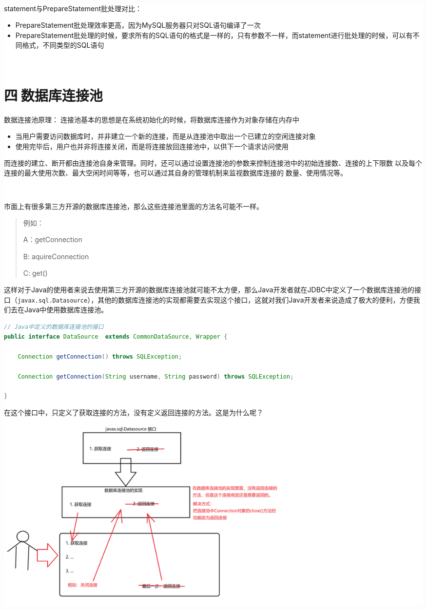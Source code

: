 statement与PrepareStatement批处理对比：

- PrepareStatement批处理效率更高，因为MySQL服务器只对SQL语句编译了一次
- PrepareStatement批处理的时候，要求所有的SQL语句的格式是一样的，只有参数不一样，而statement进行批处理的时候，可以有不同格式，不同类型的SQL语句



<br/>



# 四 数据库连接池

数据连接池原理： 连接池基本的思想是在系统初始化的时候，将数据库连接作为对象存储在内存中

- 当用户需要访问数据库时，并非建立一个新的连接，而是从连接池中取出一个已建立的空闲连接对象
- 使用完毕后，用户也并非将连接关闭，而是将连接放回连接池中，以供下一个请求访问使用

而连接的建立、断开都由连接池自身来管理。同时，还可以通过设置连接池的参数来控制连接池中的初始连接数、连接的上下限数 以及每个连接的最大使用次数、最大空闲时间等等，也可以通过其自身的管理机制来监视数据库连接的 数量、使用情况等。

<br/>

市面上有很多第三方开源的数据库连接池，那么这些连接池里面的方法名可能不一样。

> 例如：
>
> A：getConnection
>
> B:  aquireConnection
>
> C:  get()

这样对于Java的使用者来说去使用第三方开源的数据库连接池就可能不太方便，那么Java开发者就在JDBC中定义了一个数据库连接池的接口（`javax.sql.Datasource`），其他的数据库连接池的实现都需要去实现这个接口，这就对我们Java开发者来说造成了极大的便利，方便我们去在Java中使用数据库连接池。

```java
// Java中定义的数据库连接池的接口
public interface DataSource  extends CommonDataSource, Wrapper {

  	Connection getConnection() throws SQLException;

  	Connection getConnection(String username, String password) throws SQLException;
    
}
```

在这个接口中，只定义了获取连接的方法，没有定义返回连接的方法。这是为什么呢？

![image-20220323115603796](vx_images/image-20220323115603796.png)
